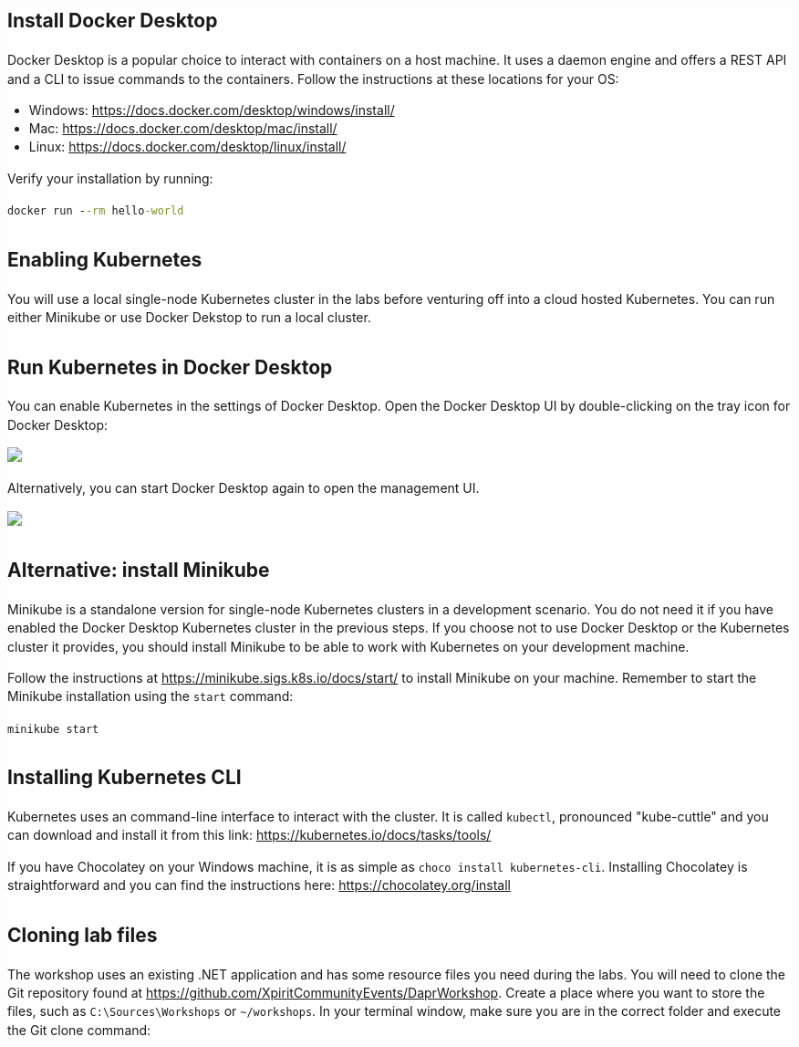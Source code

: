 ## Install Docker Desktop 
Docker Desktop is a popular choice to interact with containers on a host machine. It uses a daemon engine and offers a REST API and a CLI to issue commands to the containers.
Follow the instructions at these locations for your OS:
- Windows: https://docs.docker.com/desktop/windows/install/
- Mac: https://docs.docker.com/desktop/mac/install/
- Linux: https://docs.docker.com/desktop/linux/install/

Verify your installation by running:
```cmd
docker run --rm hello-world
```

## Enabling Kubernetes
You will use a local single-node Kubernetes cluster in the labs before venturing off into a cloud hosted Kubernetes. You can run either Minikube or use Docker Dekstop to run a local cluster.

## Run Kubernetes in Docker Desktop
You can enable Kubernetes in the settings of Docker Desktop. Open the Docker Desktop UI by double-clicking on the tray icon for Docker Desktop:

<img src="https://user-images.githubusercontent.com/5504642/173639225-150d5946-c697-4e85-bebf-e428399a9184.png" width="300" />

Alternatively, you can start Docker Desktop again to open the management UI.

<img src="https://user-images.githubusercontent.com/5504642/226197793-b54ccd79-9383-48c7-9558-5ce4108414f1.png" width="600" />

## Alternative: install Minikube
Minikube is a standalone version for single-node Kubernetes clusters in a development scenario. You do not need it if you have enabled the Docker Desktop Kubernetes cluster in the previous steps. If you choose not to use Docker Desktop or the Kubernetes cluster it provides, you should install Minikube to be able to work with Kubernetes on your development machine. 

Follow the instructions at https://minikube.sigs.k8s.io/docs/start/ to install Minikube on your machine. Remember to start the Minikube installation using the `start` command:
```cmd
minikube start
```

## Installing Kubernetes CLI
Kubernetes uses an command-line interface to interact with the cluster. It is called `kubectl`, pronounced "kube-cuttle" and you can download and install it from this link: https://kubernetes.io/docs/tasks/tools/

If you have Chocolatey on your Windows machine, it is as simple as `choco install kubernetes-cli`. Installing Chocolatey is straightforward and you can find the instructions here: https://chocolatey.org/install

## Cloning lab files
The workshop uses an existing .NET application and has some resource files you need during the labs. 
You will need to clone the Git repository found at https://github.com/XpiritCommunityEvents/DaprWorkshop.
Create a place where you want to store the files, such as `C:\Sources\Workshops` or `~/workshops`. In your terminal window, make sure you are in the correct folder and execute the Git clone command:
